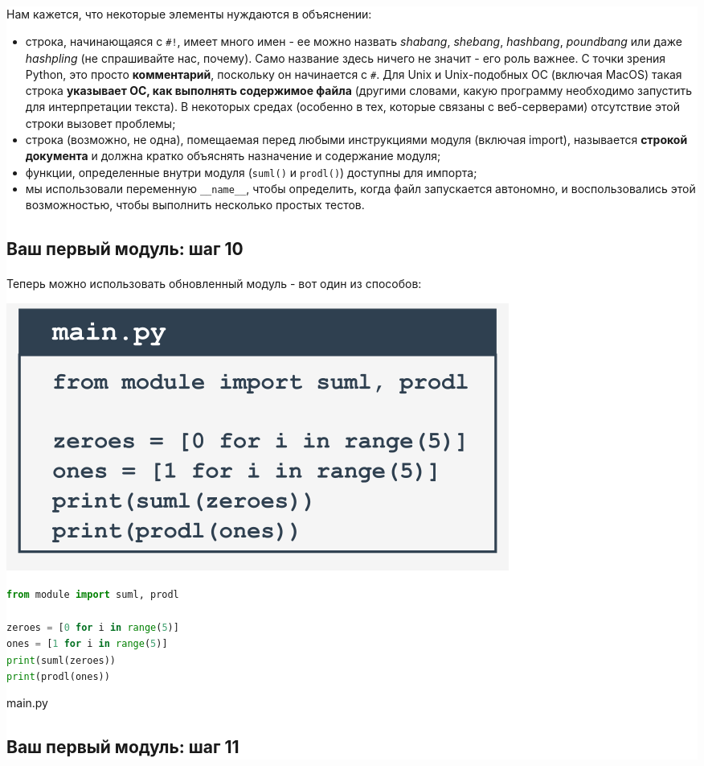 Нам кажется, что некоторые элементы нуждаются в объяснении:

*   строка, начинающаяся с `#!`, имеет много имен - ее можно назвать _shabang_, _shebang_, _hashbang_, _poundbang_ или даже _hashpling_ (не спрашивайте нас, почему). Само название здесь ничего не значит - его роль важнее. С точки зрения Python, это просто **комментарий**, поскольку он начинается с `#`. Для Unix и Unix-подобных ОС (включая MacOS) такая строка **указывает ОС, как выполнять содержимое файла** (другими словами, какую программу необходимо запустить для интерпретации текста). В некоторых средах (особенно в тех, которые связаны с веб-серверами) отсутствие этой строки вызовет проблемы;
*   строка (возможно, не одна), помещаемая перед любыми инструкциями модуля (включая import), называется **строкой документа** и должна кратко объяснять назначение и содержание модуля;
*   функции, определенные внутри модуля (`suml()` и `prodl()`) доступны для импорта;
*   мы использовали переменную `__name__`, чтобы определить, когда файл запускается автономно, и воспользовались этой возможностью, чтобы выполнить несколько простых тестов.


## Ваш первый модуль: шаг 10


Теперь можно использовать обновленный модуль - вот один из способов:

![Updating the main.py file](./assets/372fce8f3bf80c754cd8b6128ebdaf0f96e8ef71.png)  
  
```python
from module import suml, prodl

zeroes = [0 for i in range(5)]
ones = [1 for i in range(5)]
print(suml(zeroes))
print(prodl(ones))

```
main.py


## Ваш первый модуль: шаг 11
